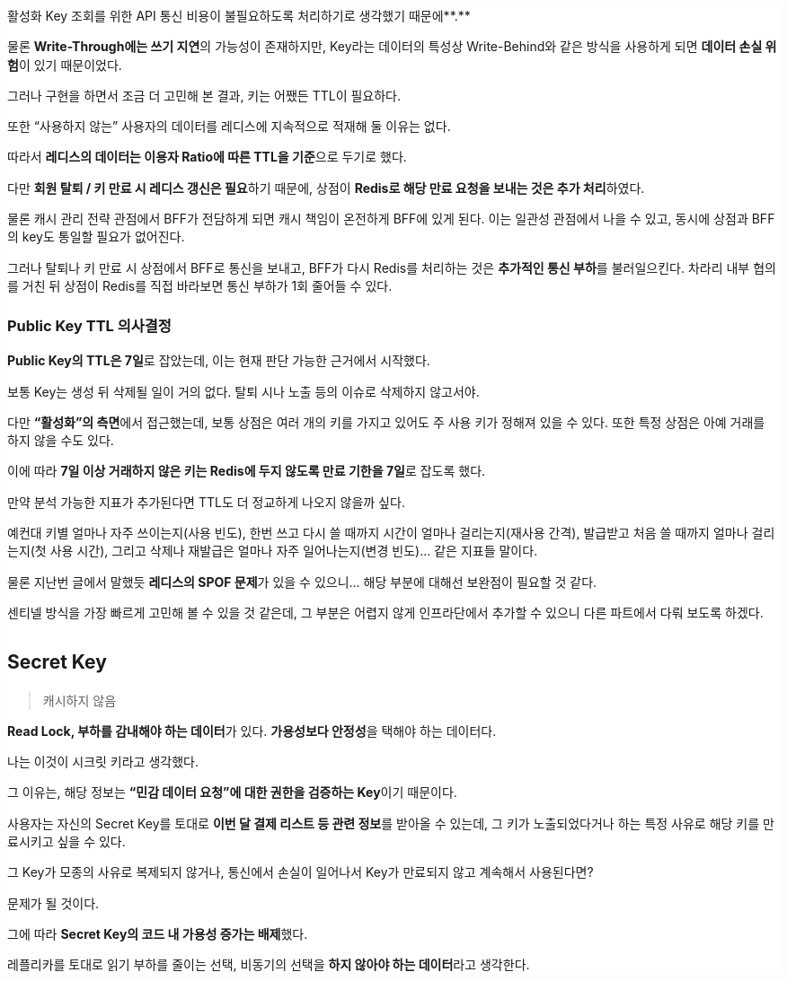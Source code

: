 활성화 Key 조회를 위한 API 통신 비용이 불필요하도록 처리하기로 생각했기 때문에**.**

물론 **Write-Through에는 쓰기 지연**의 가능성이 존재하지만, Key라는 데이터의 특성상 Write-Behind와 같은 방식을 사용하게 되면 **데이터 손실 위험**이 있기 때문이었다.

그러나 구현을 하면서 조금 더 고민해 본 결과, 키는 어쨌든 TTL이 필요하다.

또한 “사용하지 않는” 사용자의 데이터를 레디스에 지속적으로 적재해 둘 이유는 없다.

따라서 **레디스의 데이터는 이용자 Ratio에 따른 TTL을 기준**으로 두기로 했다.

다만 **회원 탈퇴 / 키 만료 시 레디스 갱신은 필요**하기 때문에, 상점이 **Redis로 해당 만료 요청을 보내는 것은 추가 처리**하였다.

물론 캐시 관리 전략 관점에서 BFF가 전담하게 되면 캐시 책임이 온전하게 BFF에 있게 된다. 이는 일관성 관점에서 나을 수 있고, 동시에 상점과 BFF의 key도 통일할 필요가 없어진다.

그러나 탈퇴나 키 만료 시 상점에서 BFF로 통신을 보내고, BFF가 다시 Redis를 처리하는 것은 **추가적인 통신 부하**를 불러일으킨다. 차라리 내부 협의를 거친 뒤 상점이 Redis를 직접 바라보면 통신 부하가 1회 줄어들 수 있다.

### **Public Key TTL 의사결정**

**Public Key의 TTL은 7일**로 잡았는데, 이는 현재 판단 가능한 근거에서 시작했다.

보통 Key는 생성 뒤 삭제될 일이 거의 없다. 탈퇴 시나 노출 등의 이슈로 삭제하지 않고서야.

다만 **“활성화”의 측면**에서 접근했는데, 보통 상점은 여러 개의 키를 가지고 있어도 주 사용 키가 정해져 있을 수 있다. 또한 특정 상점은 아예 거래를 하지 않을 수도 있다.

이에 따라 **7일 이상 거래하지 않은 키는 Redis에 두지 않도록 만료 기한을 7일**로 잡도록 했다.

만약 분석 가능한 지표가 추가된다면 TTL도 더 정교하게 나오지 않을까 싶다.

예컨대 키별 얼마나 자주 쓰이는지(사용 빈도), 한번 쓰고 다시 쓸 때까지 시간이 얼마나 걸리는지(재사용 간격), 발급받고 처음 쓸 때까지 얼마나 걸리는지(첫 사용 시간), 그리고 삭제나 재발급은 얼마나 자주 일어나는지(변경 빈도)… 같은 지표들 말이다.

물론 지난번 글에서 말했듯 **레디스의 SPOF 문제**가 있을 수 있으니… 해당 부분에 대해선 보완점이 필요할 것 같다.

센티넬 방식을 가장 빠르게 고민해 볼 수 있을 것 같은데, 그 부분은 어렵지 않게 인프라단에서 추가할 수 있으니 다른 파트에서 다뤄 보도록 하겠다.

## Secret Key

> 캐시하지 않음
>

**Read Lock, 부하를 감내해야 하는 데이터**가 있다. **가용성보다 안정성**을 택해야 하는 데이터다.

나는 이것이 시크릿 키라고 생각했다.

그 이유는, 해당 정보는 **“민감 데이터 요청”에 대한 권한을 검증하는 Key**이기 때문이다.

사용자는 자신의 Secret Key를 토대로 **이번 달 결제 리스트 등 관련 정보**를 받아올 수 있는데, 그 키가 노출되었다거나 하는 특정 사유로 해당 키를 만료시키고 싶을 수 있다.

그 Key가 모종의 사유로 복제되지 않거나, 통신에서 손실이 일어나서 Key가 만료되지 않고 계속해서 사용된다면?

문제가 될 것이다.

그에 따라 **Secret Key의 코드 내 가용성 증가는 배제**했다.

레플리카를 토대로 읽기 부하를 줄이는 선택, 비동기의 선택을 **하지 않아야 하는 데이터**라고 생각한다.
